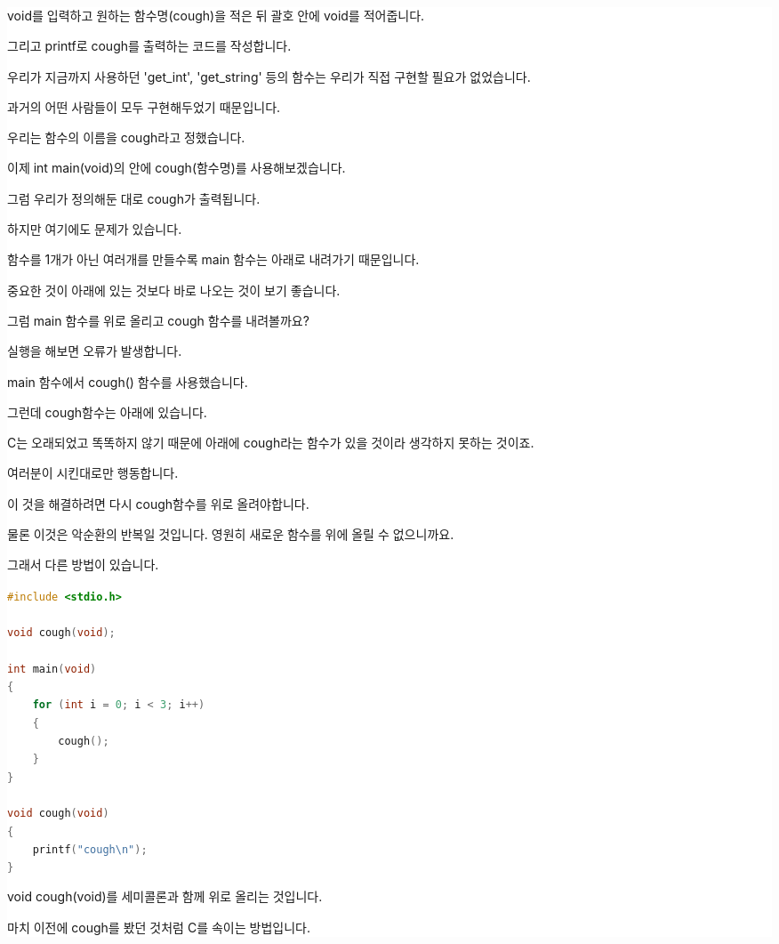 void를 입력하고 원하는 함수명(cough)을 적은 뒤 괄호 안에 void를 적어줍니다.

그리고 printf로 cough를 출력하는 코드를 작성합니다.

우리가 지금까지 사용하던 'get_int', 'get_string' 등의 함수는 우리가 직접 구현할 필요가 없었습니다.

과거의 어떤 사람들이 모두 구현해두었기 때문입니다.

우리는 함수의 이름을 cough라고 정했습니다.

이제 int main(void)의 안에 cough(함수명)를 사용해보겠습니다.

그럼 우리가 정의해둔 대로 cough가 출력됩니다.


하지만 여기에도 문제가 있습니다.

함수를 1개가 아닌 여러개를 만들수록 main 함수는 아래로 내려가기 때문입니다.

중요한 것이 아래에 있는 것보다 바로 나오는 것이 보기 좋습니다.

그럼 main 함수를 위로 올리고 cough 함수를 내려볼까요?

실행을 해보면 오류가 발생합니다.

main 함수에서 cough() 함수를 사용했습니다.

그런데 cough함수는 아래에 있습니다.

C는 오래되었고 똑똑하지 않기 때문에 아래에 cough라는 함수가 있을 것이라 생각하지 못하는 것이죠.

여러분이 시킨대로만 행동합니다.

이 것을 해결하려면 다시 cough함수를 위로 올려야합니다.

물론 이것은 악순환의 반복일 것입니다. 영원히 새로운 함수를 위에 올릴 수 없으니까요.

그래서 다른 방법이 있습니다.

```c
#include <stdio.h>

void cough(void);

int main(void)
{
    for (int i = 0; i < 3; i++)
    {
        cough();
    }
}

void cough(void)
{
    printf("cough\n");
}
```

void cough(void)를 세미콜론과 함께 위로 올리는 것입니다.

마치 이전에 cough를 봤던 것처럼 C를 속이는 방법입니다.

